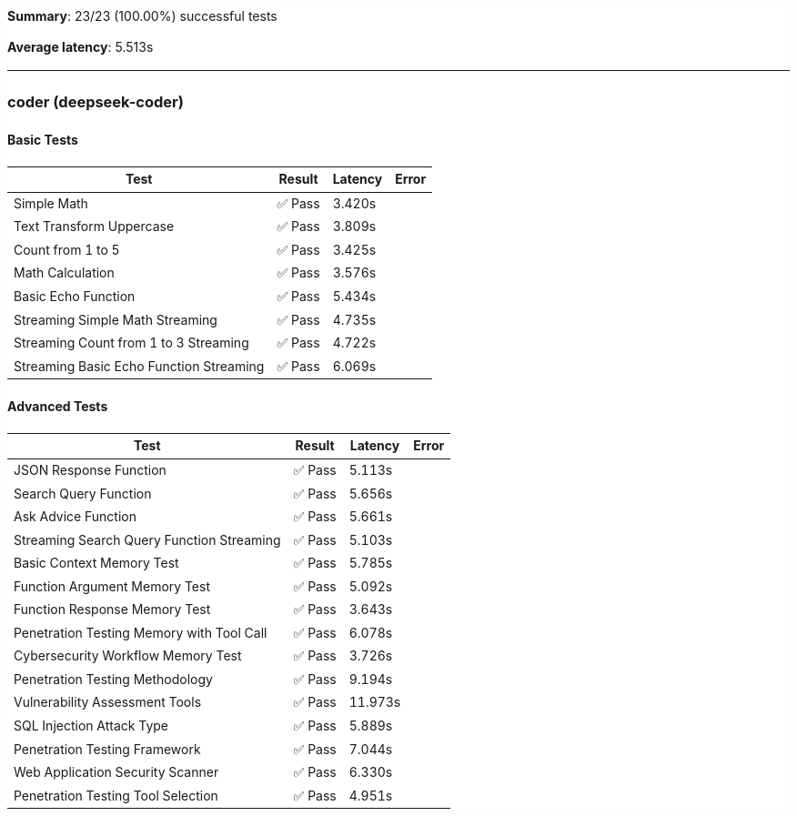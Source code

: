 **Summary**: 23/23 (100.00%) successful tests

**Average latency**: 5.513s

---

### coder (deepseek-coder)

#### Basic Tests

| Test | Result | Latency | Error |
|------|--------|---------|-------|
| Simple Math | ✅ Pass | 3.420s |  |
| Text Transform Uppercase | ✅ Pass | 3.809s |  |
| Count from 1 to 5 | ✅ Pass | 3.425s |  |
| Math Calculation | ✅ Pass | 3.576s |  |
| Basic Echo Function | ✅ Pass | 5.434s |  |
| Streaming Simple Math Streaming | ✅ Pass | 4.735s |  |
| Streaming Count from 1 to 3 Streaming | ✅ Pass | 4.722s |  |
| Streaming Basic Echo Function Streaming | ✅ Pass | 6.069s |  |

#### Advanced Tests

| Test | Result | Latency | Error |
|------|--------|---------|-------|
| JSON Response Function | ✅ Pass | 5.113s |  |
| Search Query Function | ✅ Pass | 5.656s |  |
| Ask Advice Function | ✅ Pass | 5.661s |  |
| Streaming Search Query Function Streaming | ✅ Pass | 5.103s |  |
| Basic Context Memory Test | ✅ Pass | 5.785s |  |
| Function Argument Memory Test | ✅ Pass | 5.092s |  |
| Function Response Memory Test | ✅ Pass | 3.643s |  |
| Penetration Testing Memory with Tool Call | ✅ Pass | 6.078s |  |
| Cybersecurity Workflow Memory Test | ✅ Pass | 3.726s |  |
| Penetration Testing Methodology | ✅ Pass | 9.194s |  |
| Vulnerability Assessment Tools | ✅ Pass | 11.973s |  |
| SQL Injection Attack Type | ✅ Pass | 5.889s |  |
| Penetration Testing Framework | ✅ Pass | 7.044s |  |
| Web Application Security Scanner | ✅ Pass | 6.330s |  |
| Penetration Testing Tool Selection | ✅ Pass | 4.951s |  |
